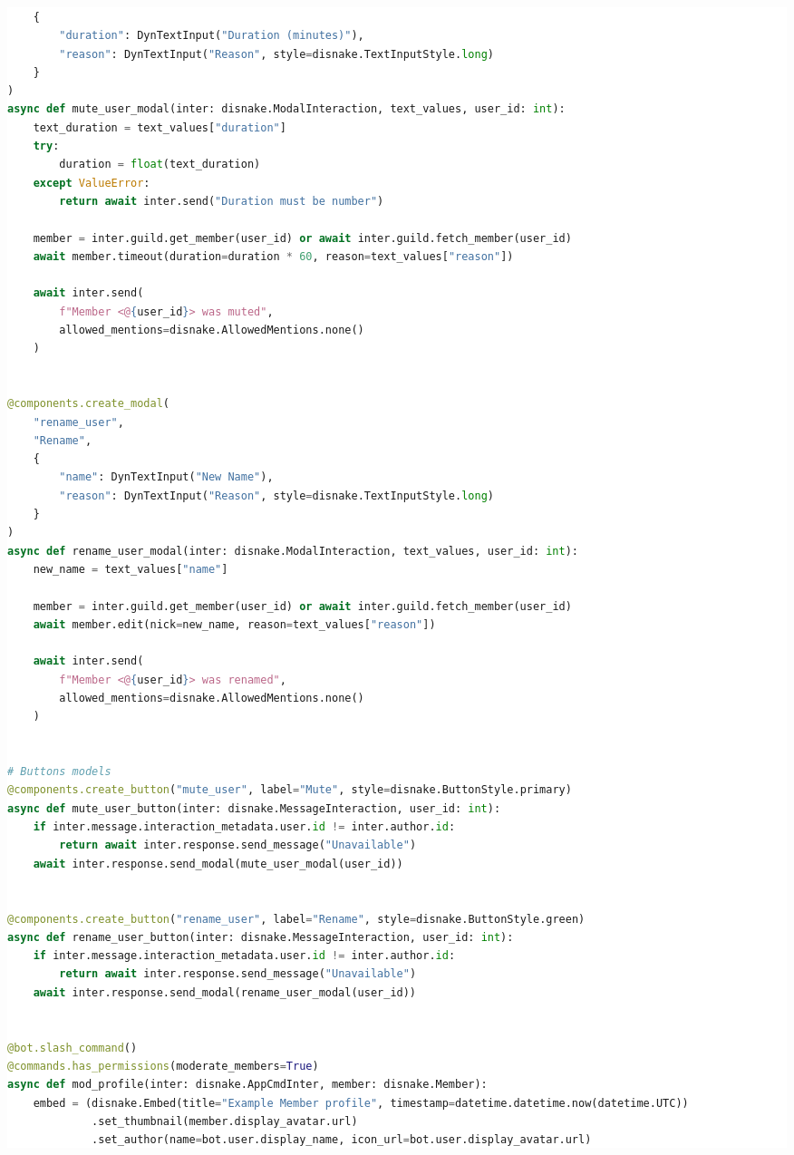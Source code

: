 ```python
    {
        "duration": DynTextInput("Duration (minutes)"),
        "reason": DynTextInput("Reason", style=disnake.TextInputStyle.long)
    }
)
async def mute_user_modal(inter: disnake.ModalInteraction, text_values, user_id: int):
    text_duration = text_values["duration"]
    try:
        duration = float(text_duration)
    except ValueError:
        return await inter.send("Duration must be number")

    member = inter.guild.get_member(user_id) or await inter.guild.fetch_member(user_id)
    await member.timeout(duration=duration * 60, reason=text_values["reason"])

    await inter.send(
        f"Member <@{user_id}> was muted",
        allowed_mentions=disnake.AllowedMentions.none()
    )


@components.create_modal(
    "rename_user",
    "Rename",
    {
        "name": DynTextInput("New Name"),
        "reason": DynTextInput("Reason", style=disnake.TextInputStyle.long)
    }
)
async def rename_user_modal(inter: disnake.ModalInteraction, text_values, user_id: int):
    new_name = text_values["name"]

    member = inter.guild.get_member(user_id) or await inter.guild.fetch_member(user_id)
    await member.edit(nick=new_name, reason=text_values["reason"])

    await inter.send(
        f"Member <@{user_id}> was renamed",
        allowed_mentions=disnake.AllowedMentions.none()
    )


# Buttons models
@components.create_button("mute_user", label="Mute", style=disnake.ButtonStyle.primary)
async def mute_user_button(inter: disnake.MessageInteraction, user_id: int):
    if inter.message.interaction_metadata.user.id != inter.author.id:
        return await inter.response.send_message("Unavailable")
    await inter.response.send_modal(mute_user_modal(user_id))


@components.create_button("rename_user", label="Rename", style=disnake.ButtonStyle.green)
async def rename_user_button(inter: disnake.MessageInteraction, user_id: int):
    if inter.message.interaction_metadata.user.id != inter.author.id:
        return await inter.response.send_message("Unavailable")
    await inter.response.send_modal(rename_user_modal(user_id))


@bot.slash_command()
@commands.has_permissions(moderate_members=True)
async def mod_profile(inter: disnake.AppCmdInter, member: disnake.Member):
    embed = (disnake.Embed(title="Example Member profile", timestamp=datetime.datetime.now(datetime.UTC))
             .set_thumbnail(member.display_avatar.url)
             .set_author(name=bot.user.display_name, icon_url=bot.user.display_avatar.url)
```